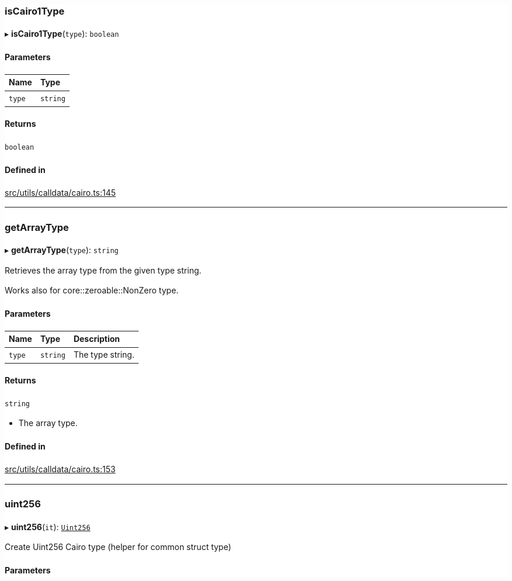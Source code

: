 
### isCairo1Type

▸ **isCairo1Type**(`type`): `boolean`

#### Parameters

| Name   | Type     |
| :----- | :------- |
| `type` | `string` |

#### Returns

`boolean`

#### Defined in

[src/utils/calldata/cairo.ts:145](https://github.com/starknet-io/starknet.js/blob/v6.11.0/src/utils/calldata/cairo.ts#L145)

---

### getArrayType

▸ **getArrayType**(`type`): `string`

Retrieves the array type from the given type string.

Works also for core::zeroable::NonZero type.

#### Parameters

| Name   | Type     | Description      |
| :----- | :------- | :--------------- |
| `type` | `string` | The type string. |

#### Returns

`string`

- The array type.

#### Defined in

[src/utils/calldata/cairo.ts:153](https://github.com/starknet-io/starknet.js/blob/v6.11.0/src/utils/calldata/cairo.ts#L153)

---

### uint256

▸ **uint256**(`it`): [`Uint256`](../interfaces/types.Uint256.md)

Create Uint256 Cairo type (helper for common struct type)

#### Parameters

